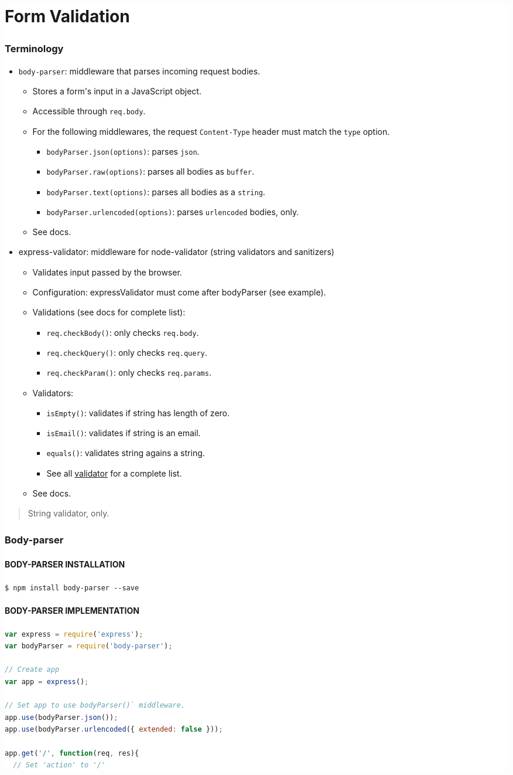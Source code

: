 # Form Validation

### Terminology

* `body-parser`: middleware that parses incoming request bodies.

   * Stores a form's input in a JavaScript object.
   
   * Accessible through `req.body`.
   
   * For the following middlewares, the request `Content-Type` header must match the `type` option.
   
     * `bodyParser.json(options)`: parses `json`.
      
     * `bodyParser.raw(options)`: parses all bodies as `buffer`.
      
     * `bodyParser.text(options)`: parses all bodies as a `string`.
      
     * `bodyParser.urlencoded(options)`: parses `urlencoded` bodies, only.
     
   * See docs.
   
* express-validator: middleware for node-validator (string validators and sanitizers)

  * Validates input passed by the browser.
  
  * Configuration: expressValidator must come after bodyParser (see example).
  
  * Validations (see docs for complete list):
  
    * `req.checkBody()`: only checks `req.body`.
    
    * `req.checkQuery()`: only checks `req.query`.
    
    * `req.checkParam()`: only checks `req.params`.
    
  * Validators:
  
    * `isEmpty()`: validates if string has length of zero.
    
    * `isEmail()`: validates if string is an email.
    
    * `equals()`: validates string agains a string.
    
    * See all [validator](https://github.com/chriso/validator.js) for a complete list.
    
  * See docs.
  
> String validator, only.

### Body-parser

#### BODY-PARSER INSTALLATION

```
$ npm install body-parser --save
```

#### BODY-PARSER IMPLEMENTATION

```javascript
var express = require('express');
var bodyParser = require('body-parser');

// Create app
var app = express();

// Set app to use bodyParser()` middleware.
app.use(bodyParser.json());
app.use(bodyParser.urlencoded({ extended: false }));

app.get('/', function(req, res){
  // Set 'action' to '/'
```